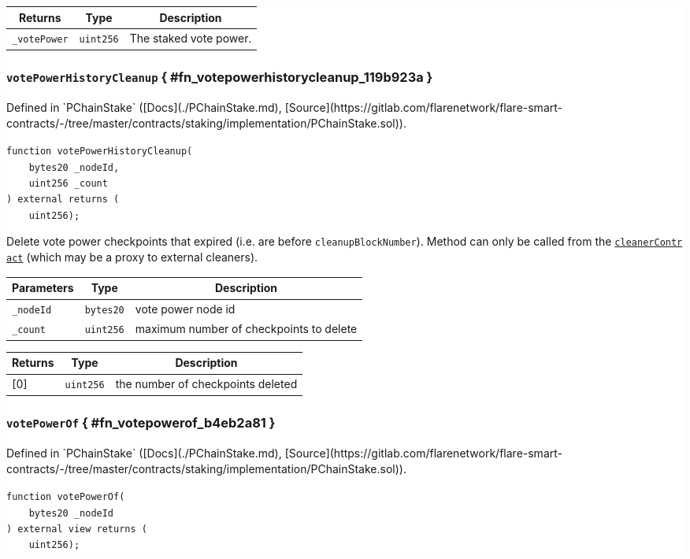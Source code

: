 | Returns | Type | Description |
| ------- | ---- | ----------- |
| `_votePower` | `uint256` | The staked vote power. |
</div>
</div>

<div class="api-node" markdown>

### `votePowerHistoryCleanup` { #fn_votepowerhistorycleanup_119b923a }

<div class="api-node-source" markdown>
Defined in `PChainStake` ([Docs](./PChainStake.md), [Source](https://gitlab.com/flarenetwork/flare-smart-contracts/-/tree/master/contracts/staking/implementation/PChainStake.sol)).
</div>

<div class="api-node-internal" markdown>

```solidity
function votePowerHistoryCleanup(
    bytes20 _nodeId,
    uint256 _count
) external returns (
    uint256);
```

Delete vote power checkpoints that expired (i.e. are before `cleanupBlockNumber`).
Method can only be called from the [`cleanerContract`](#va_cleanercontract) (which may be a proxy to external cleaners).

| Parameters | Type | Description |
| ---------- | ---- | ----------- |
| `_nodeId` | `bytes20` | vote power node id |
| `_count` | `uint256` | maximum number of checkpoints to delete |

| Returns | Type | Description |
| ------- | ---- | ----------- |
| [0] | `uint256` | the number of checkpoints deleted |
</div>
</div>

<div class="api-node" markdown>

### `votePowerOf` { #fn_votepowerof_b4eb2a81 }

<div class="api-node-source" markdown>
Defined in `PChainStake` ([Docs](./PChainStake.md), [Source](https://gitlab.com/flarenetwork/flare-smart-contracts/-/tree/master/contracts/staking/implementation/PChainStake.sol)).
</div>

<div class="api-node-internal" markdown>

```solidity
function votePowerOf(
    bytes20 _nodeId
) external view returns (
    uint256);
```
